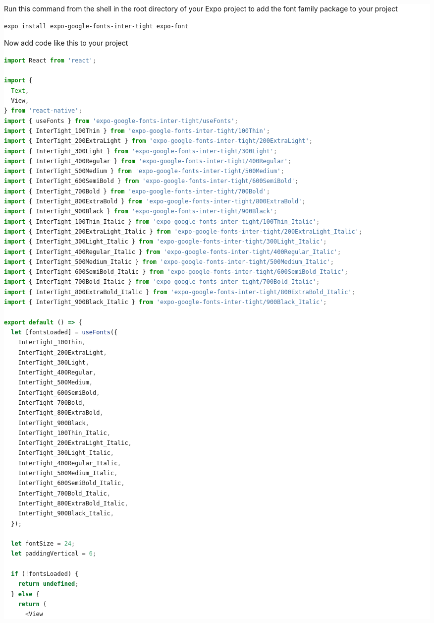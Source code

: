 Run this command from the shell in the root directory of your Expo project to add the font family package to your project
```sh
expo install expo-google-fonts-inter-tight expo-font
```

Now add code like this to your project
```js
import React from 'react';

import {
  Text,
  View,
} from 'react-native';
import { useFonts } from 'expo-google-fonts-inter-tight/useFonts';
import { InterTight_100Thin } from 'expo-google-fonts-inter-tight/100Thin';
import { InterTight_200ExtraLight } from 'expo-google-fonts-inter-tight/200ExtraLight';
import { InterTight_300Light } from 'expo-google-fonts-inter-tight/300Light';
import { InterTight_400Regular } from 'expo-google-fonts-inter-tight/400Regular';
import { InterTight_500Medium } from 'expo-google-fonts-inter-tight/500Medium';
import { InterTight_600SemiBold } from 'expo-google-fonts-inter-tight/600SemiBold';
import { InterTight_700Bold } from 'expo-google-fonts-inter-tight/700Bold';
import { InterTight_800ExtraBold } from 'expo-google-fonts-inter-tight/800ExtraBold';
import { InterTight_900Black } from 'expo-google-fonts-inter-tight/900Black';
import { InterTight_100Thin_Italic } from 'expo-google-fonts-inter-tight/100Thin_Italic';
import { InterTight_200ExtraLight_Italic } from 'expo-google-fonts-inter-tight/200ExtraLight_Italic';
import { InterTight_300Light_Italic } from 'expo-google-fonts-inter-tight/300Light_Italic';
import { InterTight_400Regular_Italic } from 'expo-google-fonts-inter-tight/400Regular_Italic';
import { InterTight_500Medium_Italic } from 'expo-google-fonts-inter-tight/500Medium_Italic';
import { InterTight_600SemiBold_Italic } from 'expo-google-fonts-inter-tight/600SemiBold_Italic';
import { InterTight_700Bold_Italic } from 'expo-google-fonts-inter-tight/700Bold_Italic';
import { InterTight_800ExtraBold_Italic } from 'expo-google-fonts-inter-tight/800ExtraBold_Italic';
import { InterTight_900Black_Italic } from 'expo-google-fonts-inter-tight/900Black_Italic';

export default () => {
  let [fontsLoaded] = useFonts({
    InterTight_100Thin,
    InterTight_200ExtraLight,
    InterTight_300Light,
    InterTight_400Regular,
    InterTight_500Medium,
    InterTight_600SemiBold,
    InterTight_700Bold,
    InterTight_800ExtraBold,
    InterTight_900Black,
    InterTight_100Thin_Italic,
    InterTight_200ExtraLight_Italic,
    InterTight_300Light_Italic,
    InterTight_400Regular_Italic,
    InterTight_500Medium_Italic,
    InterTight_600SemiBold_Italic,
    InterTight_700Bold_Italic,
    InterTight_800ExtraBold_Italic,
    InterTight_900Black_Italic,
  });

  let fontSize = 24;
  let paddingVertical = 6;

  if (!fontsLoaded) {
    return undefined;
  } else {
    return (
      <View
```